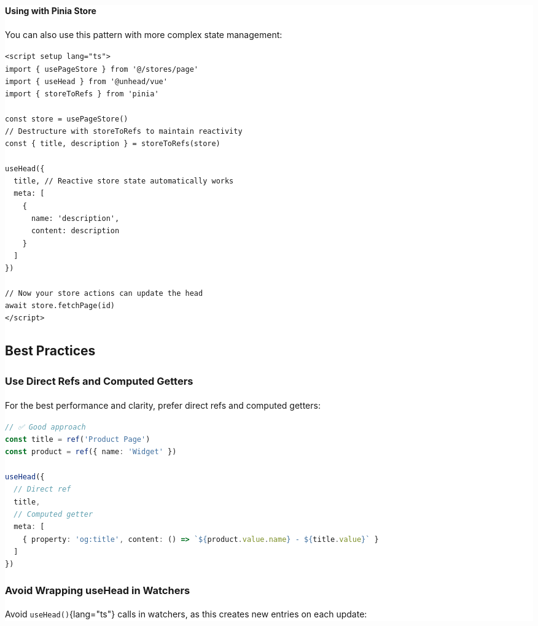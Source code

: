 #### Using with Pinia Store

You can also use this pattern with more complex state management:

```vue
<script setup lang="ts">
import { usePageStore } from '@/stores/page'
import { useHead } from '@unhead/vue'
import { storeToRefs } from 'pinia'

const store = usePageStore()
// Destructure with storeToRefs to maintain reactivity
const { title, description } = storeToRefs(store)

useHead({
  title, // Reactive store state automatically works
  meta: [
    {
      name: 'description',
      content: description
    }
  ]
})

// Now your store actions can update the head
await store.fetchPage(id)
</script>
```

## Best Practices

### Use Direct Refs and Computed Getters

For the best performance and clarity, prefer direct refs and computed getters:

```ts
// ✅ Good approach
const title = ref('Product Page')
const product = ref({ name: 'Widget' })

useHead({
  // Direct ref
  title,
  // Computed getter
  meta: [
    { property: 'og:title', content: () => `${product.value.name} - ${title.value}` }
  ]
})
```

### Avoid Wrapping useHead in Watchers

Avoid `useHead()`{lang="ts"} calls in watchers, as this creates new entries on each update:
